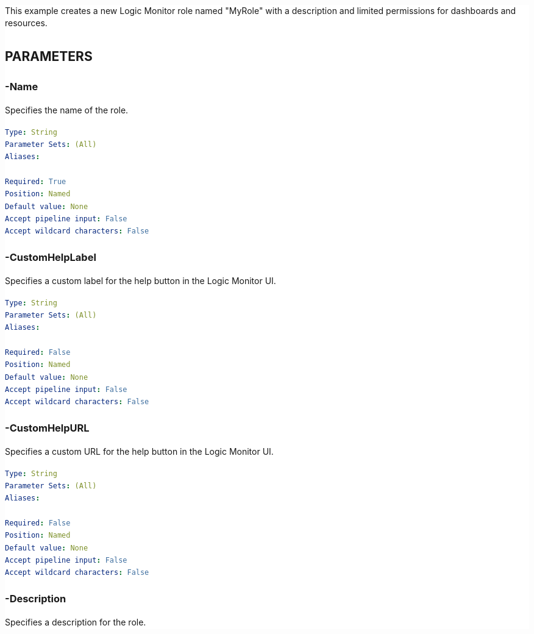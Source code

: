 This example creates a new Logic Monitor role named "MyRole" with a description and limited permissions for dashboards and resources.

## PARAMETERS

### -Name
Specifies the name of the role.

```yaml
Type: String
Parameter Sets: (All)
Aliases:

Required: True
Position: Named
Default value: None
Accept pipeline input: False
Accept wildcard characters: False
```

### -CustomHelpLabel
Specifies a custom label for the help button in the Logic Monitor UI.

```yaml
Type: String
Parameter Sets: (All)
Aliases:

Required: False
Position: Named
Default value: None
Accept pipeline input: False
Accept wildcard characters: False
```

### -CustomHelpURL
Specifies a custom URL for the help button in the Logic Monitor UI.

```yaml
Type: String
Parameter Sets: (All)
Aliases:

Required: False
Position: Named
Default value: None
Accept pipeline input: False
Accept wildcard characters: False
```

### -Description
Specifies a description for the role.
